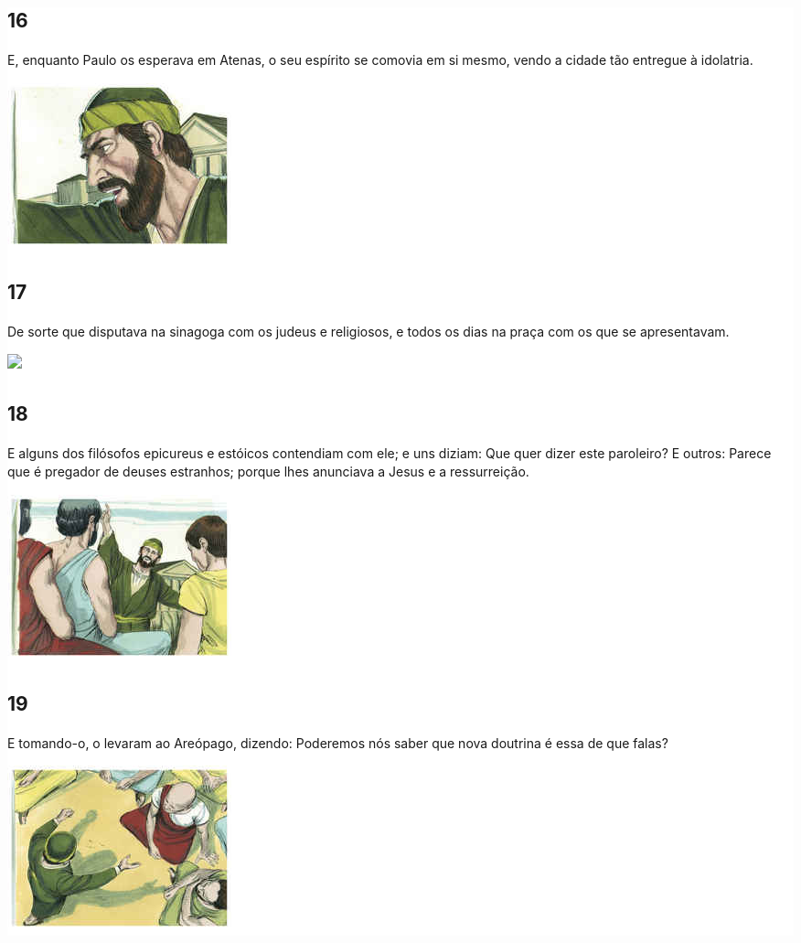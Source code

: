 ## 16
E, enquanto Paulo os esperava em Atenas, o seu espírito se comovia em si mesmo, vendo a cidade tão entregue à idolatria.

![](../.img/At/17/16-0.jpg)

## 17
De sorte que disputava na sinagoga com os judeus e religiosos, e todos os dias na praça com os que se apresentavam.

![](../.img/At/17/17-0.jpg)

## 18
E alguns dos filósofos epicureus e estóicos contendiam com ele; e uns diziam: Que quer dizer este paroleiro? E outros: Parece que é pregador de deuses estranhos; porque lhes anunciava a Jesus e a ressurreição.

![](../.img/At/17/18-0.jpg)

## 19
E tomando-o, o levaram ao Areópago, dizendo: Poderemos nós saber que nova doutrina é essa de que falas?

![](../.img/At/17/19-0.jpg)
